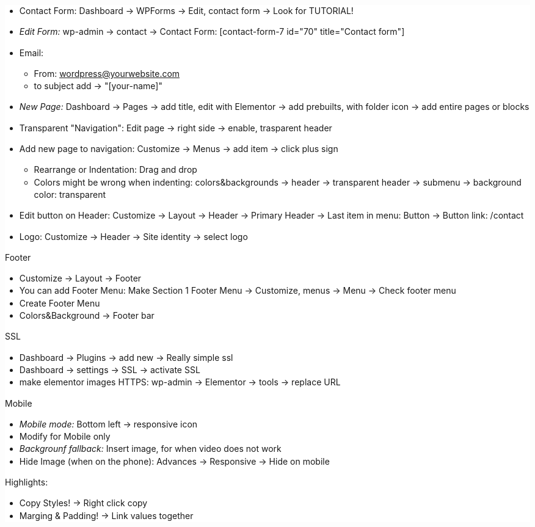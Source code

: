 - Contact Form: Dashboard -> WPForms -> Edit, contact form -> Look for TUTORIAL!

- *Edit Form:* wp-admin -> contact -> Contact Form: [contact-form-7 id="70" title="Contact form"]

- Email:
  - From: <wordpress@yourwebsite.com>
  - to subject add -> "[your-name]"
  
  
  
- *New Page:* Dashboard -> Pages -> add title, edit with Elementor -> add prebuilts, with folder icon -> add entire pages or blocks

- Transparent "Navigation": Edit page -> right side -> enable, trasparent header 

- Add new page to navigation: Customize -> Menus -> add item -> click plus sign 
  - Rearrange or Indentation: Drag and drop
  - Colors might be wrong when indenting: colors&backgrounds -> header -> transparent header -> submenu -> background color: transparent
  
- Edit button on Header: Customize -> Layout -> Header -> Primary Header -> Last item in menu: Button -> Button link: /contact

- Logo: Customize -> Header -> Site identity -> select logo

Footer

- Customize -> Layout -> Footer 
- You can add Footer Menu: Make Section 1 Footer Menu -> Customize, menus -> Menu -> Check footer menu 
- Create Footer Menu
- Colors&Background -> Footer bar

SSL

- Dashboard -> Plugins -> add new -> Really simple ssl
- Dashboard -> settings -> SSL -> activate SSL 
- make elementor images HTTPS: wp-admin -> Elementor -> tools -> replace URL 

Mobile

- *Mobile mode:* Bottom left -> responsive icon
- Modify for Mobile only
- *Backgrounf fallback:* Insert image, for when video does not work
- Hide Image (when on the phone): Advances -> Responsive -> Hide on mobile



Highlights:

- Copy Styles! -> Right click copy
- Marging & Padding! -> Link values together



